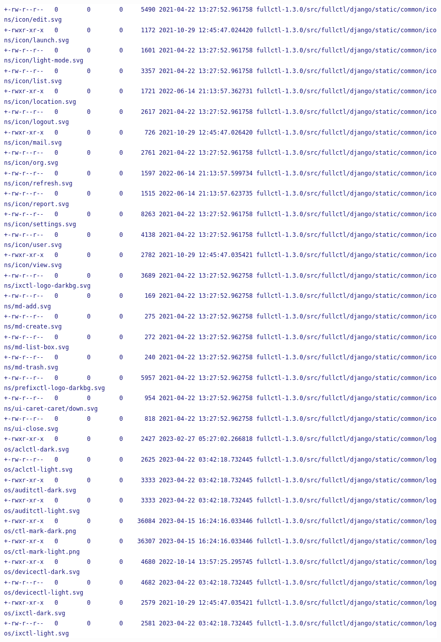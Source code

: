 ```diff
+-rw-r--r--   0        0        0     5490 2021-04-22 13:27:52.961758 fullctl-1.3.0/src/fullctl/django/static/common/icons/icon/edit.svg
+-rwxr-xr-x   0        0        0     1172 2021-10-29 12:45:47.024420 fullctl-1.3.0/src/fullctl/django/static/common/icons/icon/launch.svg
+-rw-r--r--   0        0        0     1601 2021-04-22 13:27:52.961758 fullctl-1.3.0/src/fullctl/django/static/common/icons/icon/light-mode.svg
+-rw-r--r--   0        0        0     3357 2021-04-22 13:27:52.961758 fullctl-1.3.0/src/fullctl/django/static/common/icons/icon/list.svg
+-rwxr-xr-x   0        0        0     1721 2022-06-14 21:13:57.362731 fullctl-1.3.0/src/fullctl/django/static/common/icons/icon/location.svg
+-rw-r--r--   0        0        0     2617 2021-04-22 13:27:52.961758 fullctl-1.3.0/src/fullctl/django/static/common/icons/icon/logout.svg
+-rwxr-xr-x   0        0        0      726 2021-10-29 12:45:47.026420 fullctl-1.3.0/src/fullctl/django/static/common/icons/icon/mail.svg
+-rw-r--r--   0        0        0     2761 2021-04-22 13:27:52.961758 fullctl-1.3.0/src/fullctl/django/static/common/icons/icon/org.svg
+-rw-r--r--   0        0        0     1597 2022-06-14 21:13:57.599734 fullctl-1.3.0/src/fullctl/django/static/common/icons/icon/refresh.svg
+-rw-r--r--   0        0        0     1515 2022-06-14 21:13:57.623735 fullctl-1.3.0/src/fullctl/django/static/common/icons/icon/report.svg
+-rw-r--r--   0        0        0     8263 2021-04-22 13:27:52.961758 fullctl-1.3.0/src/fullctl/django/static/common/icons/icon/settings.svg
+-rw-r--r--   0        0        0     4138 2021-04-22 13:27:52.961758 fullctl-1.3.0/src/fullctl/django/static/common/icons/icon/user.svg
+-rwxr-xr-x   0        0        0     2782 2021-10-29 12:45:47.035421 fullctl-1.3.0/src/fullctl/django/static/common/icons/icon/view.svg
+-rw-r--r--   0        0        0     3689 2021-04-22 13:27:52.962758 fullctl-1.3.0/src/fullctl/django/static/common/icons/ixctl-logo-darkbg.svg
+-rw-r--r--   0        0        0      169 2021-04-22 13:27:52.962758 fullctl-1.3.0/src/fullctl/django/static/common/icons/md-add.svg
+-rw-r--r--   0        0        0      275 2021-04-22 13:27:52.962758 fullctl-1.3.0/src/fullctl/django/static/common/icons/md-create.svg
+-rw-r--r--   0        0        0      272 2021-04-22 13:27:52.962758 fullctl-1.3.0/src/fullctl/django/static/common/icons/md-list-box.svg
+-rw-r--r--   0        0        0      240 2021-04-22 13:27:52.962758 fullctl-1.3.0/src/fullctl/django/static/common/icons/md-trash.svg
+-rw-r--r--   0        0        0     5957 2021-04-22 13:27:52.962758 fullctl-1.3.0/src/fullctl/django/static/common/icons/prefixctl-logo-darkbg.svg
+-rw-r--r--   0        0        0      954 2021-04-22 13:27:52.962758 fullctl-1.3.0/src/fullctl/django/static/common/icons/ui-caret-caret/down.svg
+-rw-r--r--   0        0        0      818 2021-04-22 13:27:52.962758 fullctl-1.3.0/src/fullctl/django/static/common/icons/ui-close.svg
+-rwxr-xr-x   0        0        0     2427 2023-02-27 05:27:02.266818 fullctl-1.3.0/src/fullctl/django/static/common/logos/aclctl-dark.svg
+-rw-r--r--   0        0        0     2625 2023-04-22 03:42:18.732445 fullctl-1.3.0/src/fullctl/django/static/common/logos/aclctl-light.svg
+-rwxr-xr-x   0        0        0     3333 2023-04-22 03:42:18.732445 fullctl-1.3.0/src/fullctl/django/static/common/logos/auditctl-dark.svg
+-rwxr-xr-x   0        0        0     3333 2023-04-22 03:42:18.732445 fullctl-1.3.0/src/fullctl/django/static/common/logos/auditctl-light.svg
+-rwxr-xr-x   0        0        0    36084 2023-04-15 16:24:16.033446 fullctl-1.3.0/src/fullctl/django/static/common/logos/ctl-mark-dark.png
+-rwxr-xr-x   0        0        0    36307 2023-04-15 16:24:16.033446 fullctl-1.3.0/src/fullctl/django/static/common/logos/ctl-mark-light.png
+-rwxr-xr-x   0        0        0     4680 2022-10-14 13:57:25.295745 fullctl-1.3.0/src/fullctl/django/static/common/logos/devicectl-dark.svg
+-rw-r--r--   0        0        0     4682 2023-04-22 03:42:18.732445 fullctl-1.3.0/src/fullctl/django/static/common/logos/devicectl-light.svg
+-rwxr-xr-x   0        0        0     2579 2021-10-29 12:45:47.035421 fullctl-1.3.0/src/fullctl/django/static/common/logos/ixctl-dark.svg
+-rw-r--r--   0        0        0     2581 2023-04-22 03:42:18.732445 fullctl-1.3.0/src/fullctl/django/static/common/logos/ixctl-light.svg
```